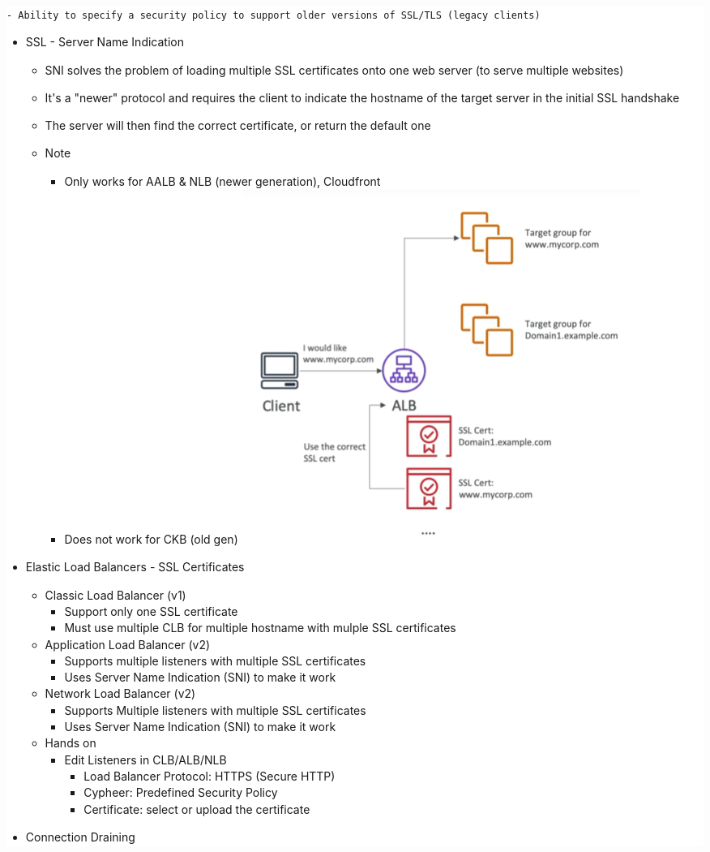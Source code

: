     - Ability to specify a security policy to support older versions of SSL/TLS (legacy clients)

- SSL - Server Name Indication
  - SNI solves the problem of loading multiple SSL certificates onto one web server (to serve multiple websites)
  - It's a "newer" protocol and requires the client to indicate the hostname of the target server in the initial SSL handshake
  - The server will then find the correct certificate, or return the default one

  - Note
    - Only works for AALB & NLB (newer generation), Cloudfront
    - Does not work for CKB (old gen)
  ![alt text](image-33.png)

- Elastic Load Balancers - SSL Certificates
  - Classic Load Balancer (v1)
    - Support only one SSL certificate
    - Must use multiple CLB for multiple hostname with mulple SSL certificates
  - Application Load Balancer (v2)
    - Supports multiple listeners with multiple SSL certificates
    - Uses Server Name Indication (SNI) to make it work
  - Network Load Balancer (v2)
    - Supports Multiple listeners with multiple SSL certificates
    - Uses Server Name Indication (SNI) to make it work
  - Hands on
    - Edit Listeners in CLB/ALB/NLB
      - Load Balancer Protocol: HTTPS (Secure HTTP)
      - Cypheer: Predefined Security Policy
      - Certificate: select or upload the certificate 

- Connection Draining